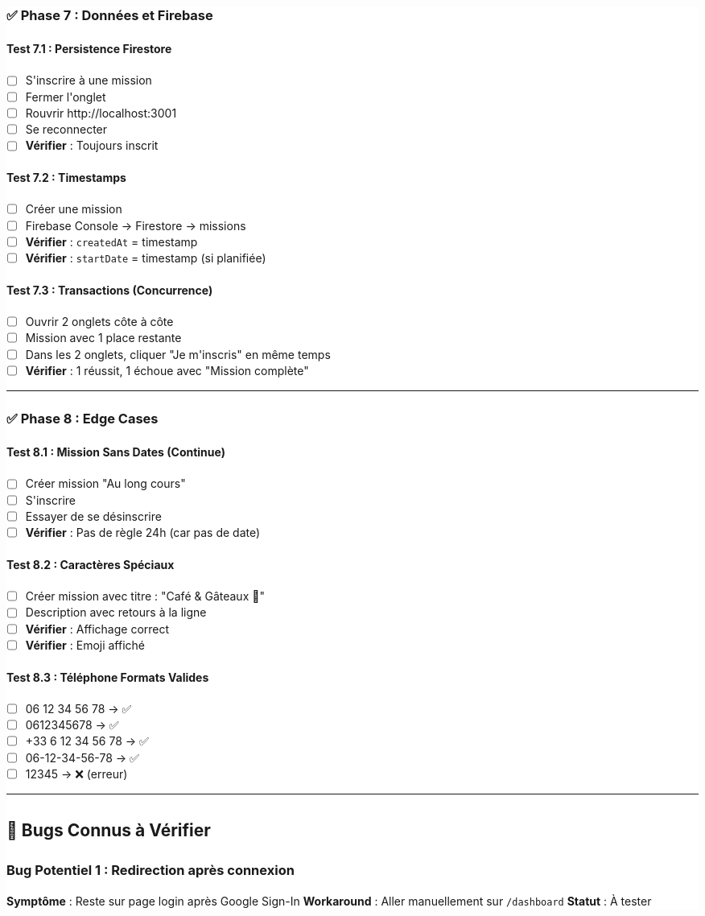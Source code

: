 
### ✅ Phase 7 : Données et Firebase

#### Test 7.1 : Persistence Firestore
- [ ] S'inscrire à une mission
- [ ] Fermer l'onglet
- [ ] Rouvrir http://localhost:3001
- [ ] Se reconnecter
- [ ] **Vérifier** : Toujours inscrit

#### Test 7.2 : Timestamps
- [ ] Créer une mission
- [ ] Firebase Console → Firestore → missions
- [ ] **Vérifier** : `createdAt` = timestamp
- [ ] **Vérifier** : `startDate` = timestamp (si planifiée)

#### Test 7.3 : Transactions (Concurrence)
- [ ] Ouvrir 2 onglets côte à côte
- [ ] Mission avec 1 place restante
- [ ] Dans les 2 onglets, cliquer "Je m'inscris" en même temps
- [ ] **Vérifier** : 1 réussit, 1 échoue avec "Mission complète"

---

### ✅ Phase 8 : Edge Cases

#### Test 8.1 : Mission Sans Dates (Continue)
- [ ] Créer mission "Au long cours"
- [ ] S'inscrire
- [ ] Essayer de se désinscrire
- [ ] **Vérifier** : Pas de règle 24h (car pas de date)

#### Test 8.2 : Caractères Spéciaux
- [ ] Créer mission avec titre : "Café & Gâteaux 🎂"
- [ ] Description avec retours à la ligne
- [ ] **Vérifier** : Affichage correct
- [ ] **Vérifier** : Emoji affiché

#### Test 8.3 : Téléphone Formats Valides
- [ ] 06 12 34 56 78 → ✅
- [ ] 0612345678 → ✅
- [ ] +33 6 12 34 56 78 → ✅
- [ ] 06-12-34-56-78 → ✅
- [ ] 12345 → ❌ (erreur)

---

## 🐛 Bugs Connus à Vérifier

### Bug Potentiel 1 : Redirection après connexion
**Symptôme** : Reste sur page login après Google Sign-In
**Workaround** : Aller manuellement sur `/dashboard`
**Statut** : À tester
